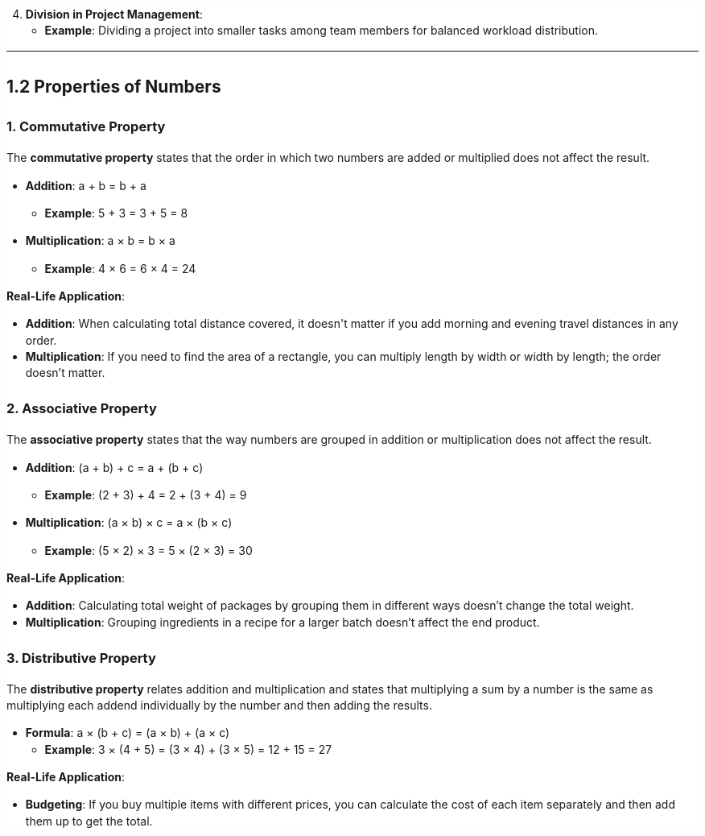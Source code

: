 4. **Division in Project Management**:
   - **Example**: Dividing a project into smaller tasks among team members for balanced workload distribution.

---


## 1.2 Properties of Numbers

### 1. Commutative Property

The **commutative property** states that the order in which two numbers are added or multiplied does not affect the result.

- **Addition**: a + b = b + a
  - **Example**: 5 + 3 = 3 + 5 = 8

- **Multiplication**: a × b = b × a
  - **Example**: 4 × 6 = 6 × 4 = 24

**Real-Life Application**: 
- **Addition**: When calculating total distance covered, it doesn't matter if you add morning and evening travel distances in any order.
- **Multiplication**: If you need to find the area of a rectangle, you can multiply length by width or width by length; the order doesn’t matter.

### 2. Associative Property

The **associative property** states that the way numbers are grouped in addition or multiplication does not affect the result.

- **Addition**: (a + b) + c = a + (b + c)
  - **Example**: (2 + 3) + 4 = 2 + (3 + 4) = 9

- **Multiplication**: (a × b) × c = a × (b × c)
  - **Example**: (5 × 2) × 3 = 5 × (2 × 3) = 30

**Real-Life Application**:
- **Addition**: Calculating total weight of packages by grouping them in different ways doesn’t change the total weight.
- **Multiplication**: Grouping ingredients in a recipe for a larger batch doesn’t affect the end product.

### 3. Distributive Property

The **distributive property** relates addition and multiplication and states that multiplying a sum by a number is the same as multiplying each addend individually by the number and then adding the results.

- **Formula**: a × (b + c) = (a × b) + (a × c)
  - **Example**: 3 × (4 + 5) = (3 × 4) + (3 × 5) = 12 + 15 = 27

**Real-Life Application**: 
- **Budgeting**: If you buy multiple items with different prices, you can calculate the cost of each item separately and then add them up to get the total.
